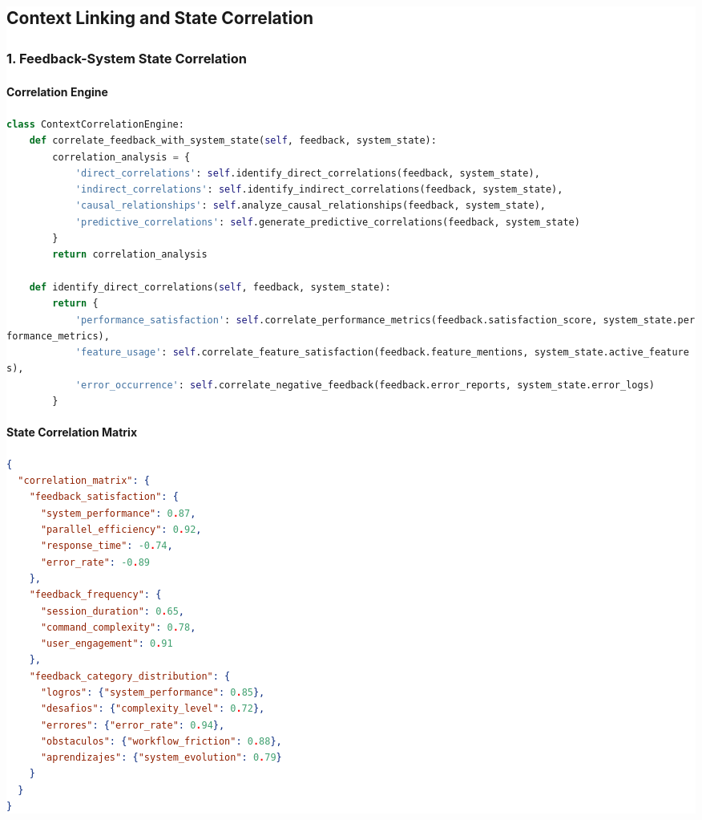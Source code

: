 ## Context Linking and State Correlation

### 1. Feedback-System State Correlation

#### Correlation Engine
```python
class ContextCorrelationEngine:
    def correlate_feedback_with_system_state(self, feedback, system_state):
        correlation_analysis = {
            'direct_correlations': self.identify_direct_correlations(feedback, system_state),
            'indirect_correlations': self.identify_indirect_correlations(feedback, system_state),
            'causal_relationships': self.analyze_causal_relationships(feedback, system_state),
            'predictive_correlations': self.generate_predictive_correlations(feedback, system_state)
        }
        return correlation_analysis
    
    def identify_direct_correlations(self, feedback, system_state):
        return {
            'performance_satisfaction': self.correlate_performance_metrics(feedback.satisfaction_score, system_state.performance_metrics),
            'feature_usage': self.correlate_feature_satisfaction(feedback.feature_mentions, system_state.active_features),
            'error_occurrence': self.correlate_negative_feedback(feedback.error_reports, system_state.error_logs)
        }
```

#### State Correlation Matrix
```json
{
  "correlation_matrix": {
    "feedback_satisfaction": {
      "system_performance": 0.87,
      "parallel_efficiency": 0.92,
      "response_time": -0.74,
      "error_rate": -0.89
    },
    "feedback_frequency": {
      "session_duration": 0.65,
      "command_complexity": 0.78,
      "user_engagement": 0.91
    },
    "feedback_category_distribution": {
      "logros": {"system_performance": 0.85},
      "desafios": {"complexity_level": 0.72},
      "errores": {"error_rate": 0.94},
      "obstaculos": {"workflow_friction": 0.88},
      "aprendizajes": {"system_evolution": 0.79}
    }
  }
}
```
